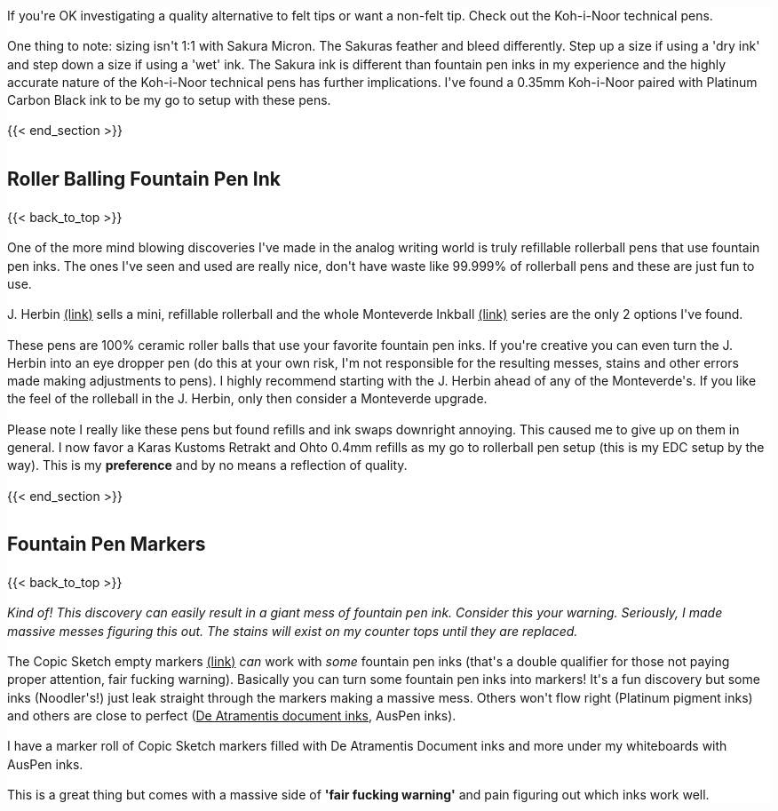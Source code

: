 If you're OK investigating a quality alternative to felt tips or want a non-felt tip. Check out the Koh-i-Noor technical pens.

One thing to note: sizing isn't 1:1 with Sakura Micron. The Sakuras feather and bleed differently. Step up a size if using a 'dry ink' and step down a size if using a 'wet' ink. The Sakura ink is different than fountain pen inks in my experience and the highly accurate nature of the Koh-i-Noor technical pens has further implications. I've found a 0.35mm Koh-i-Noor paired with Platinum Carbon Black ink to be my go to setup with these pens.

{{< end_section >}}

## Roller Balling Fountain Pen Ink
{{< back_to_top >}}

One of the more mind blowing discoveries I've made in the analog writing world is truly refillable rollerball pens that use fountain pen inks. The ones I've seen and used are really nice, don't have waste like 99.999% of rollerball pens and these are just fun to use.

J. Herbin [(link)](https://www.jherbin.com/pens.html) sells a mini, refillable rollerball and the whole Monteverde Inkball [(link)](https://monteverdepens.com/rollerball-ink-ball-pens/) series are the only 2 options I've found.

These pens are 100% ceramic roller balls that use your favorite fountain pen inks. If you're creative you can even turn the J. Herbin into an eye dropper pen (do this at your own risk, I'm not responsible for the resulting messes, stains and other errors made making adjustments to pens). I highly recommend starting with the J. Herbin ahead of any of the Monteverde's. If you like the feel of the rolleball in the J. Herbin, only then consider a Monteverde upgrade.

Please note I really like these pens but found refills and ink swaps downright annoying. This caused me to give up on them in general. I now favor a Karas Kustoms Retrakt and Ohto 0.4mm refills as my go to rollerball pen setup (this is my EDC setup by the way). This is my **preference** and by no means a reflection of quality.

{{< end_section >}}

## Fountain Pen Markers
{{< back_to_top >}}

_Kind of! This discovery can easily result in a giant mess of fountain pen ink. Consider this your warning. Seriously, I made massive messes figuring this out. The stains will exist on my counter tops until they are replaced._

The Copic Sketch empty markers [(link)](https://copic.jp/en/product/sketch/) _can_ work with _some_ fountain pen inks (that's a double qualifier for those not paying proper attention, fair fucking warning). Basically you can turn some fountain pen inks into markers! It's a fun discovery but some inks (Noodler's!) just leak straight through the markers making a massive mess. Others won't flow right (Platinum pigment inks) and others are close to perfect ([De Atramentis document inks](https://de-atramentis.com/en/document-ink--84/), AusPen inks).

I have a marker roll of Copic Sketch markers filled with De Atramentis Document inks and more under my whiteboards with AusPen inks.

This is a great thing but comes with a massive side of ****'fair fucking warning'**** and pain figuring out which inks work well.
